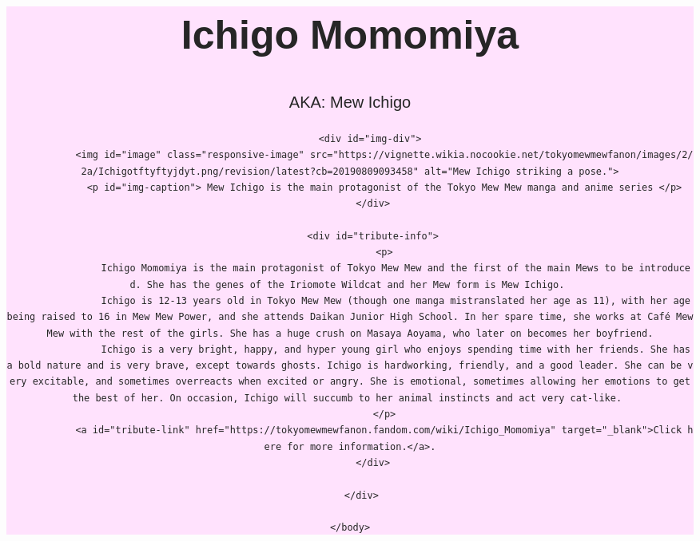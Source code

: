 <!DOCTYPE html>
<html>
    <head>
        <style>
            body {
                text-align: center;
                background-color: #ffe2fd;
                color: #262626;
                font-family: Arial;
            }
            h1 {
                font-size: 50px;
            }
            p {
                font-size: 20px;
            }
            .responsive-img {
              max-width: 100%;
              display: block;
              height: auto;
            }
            #img-caption {
                font-size: 18px;
            }
        </style>
        <title>Tribute Page</title>
    </head>
    <body>
        <div id="main">
            <h1 id="title">Ichigo Momomiya</h1>
            <p> AKA: Mew Ichigo </p>

            <div id="img-div"> 
                <img id="image" class="responsive-image" src="https://vignette.wikia.nocookie.net/tokyomewmewfanon/images/2/2a/Ichigotftyftyjdyt.png/revision/latest?cb=20190809093458" alt="Mew Ichigo striking a pose.">
                <p id="img-caption"> Mew Ichigo is the main protagonist of the Tokyo Mew Mew manga and anime series </p>
            </div>

            <div id="tribute-info">
                <p>
                    Ichigo Momomiya is the main protagonist of Tokyo Mew Mew and the first of the main Mews to be introduced. She has the genes of the Iriomote Wildcat and her Mew form is Mew Ichigo. 
                    Ichigo is 12-13 years old in Tokyo Mew Mew (though one manga mistranslated her age as 11), with her age being raised to 16 in Mew Mew Power, and she attends Daikan Junior High School. In her spare time, she works at Café Mew Mew with the rest of the girls. She has a huge crush on Masaya Aoyama, who later on becomes her boyfriend.
                    Ichigo is a very bright, happy, and hyper young girl who enjoys spending time with her friends. She has a bold nature and is very brave, except towards ghosts. Ichigo is hardworking, friendly, and a good leader. She can be very excitable, and sometimes overreacts when excited or angry. She is emotional, sometimes allowing her emotions to get the best of her. On occasion, Ichigo will succumb to her animal instincts and act very cat-like. 
                </p>
                <a id="tribute-link" href="https://tokyomewmewfanon.fandom.com/wiki/Ichigo_Momomiya" target="_blank">Click here for more information.</a>.
            </div>
            
        </div>
                    
    </body>
</html>
